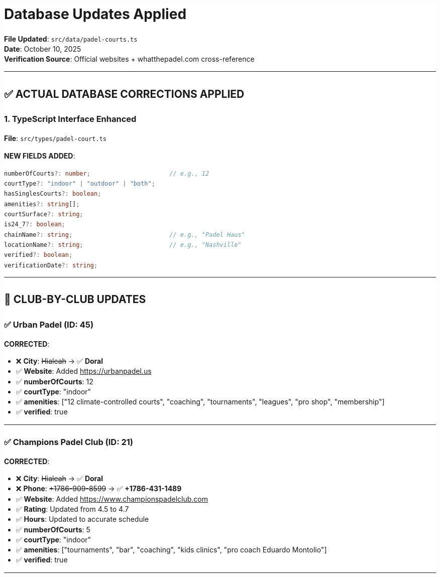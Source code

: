 # Database Updates Applied
**File Updated**: `src/data/padel-courts.ts`  
**Date**: October 10, 2025  
**Verification Source**: Official websites + whatthepadel.com cross-reference

---

## ✅ ACTUAL DATABASE CORRECTIONS APPLIED

### 1. TypeScript Interface Enhanced
**File**: `src/types/padel-court.ts`

**NEW FIELDS ADDED**:
```typescript
numberOfCourts?: number;                      // e.g., 12
courtType?: "indoor" | "outdoor" | "both";   
hasSinglesCourts?: boolean;
amenities?: string[];
courtSurface?: string;
is24_7?: boolean;
chainName?: string;                           // e.g., "Padel Haus"
locationName?: string;                        // e.g., "Nashville"
verified?: boolean;
verificationDate?: string;
```

---

## 🔧 CLUB-BY-CLUB UPDATES

### ✅ Urban Padel (ID: 45)
**CORRECTED**:
- ❌ **City**: ~~Hialeah~~ → ✅ **Doral**
- ✅ **Website**: Added https://urbanpadel.us
- ✅ **numberOfCourts**: 12
- ✅ **courtType**: "indoor"
- ✅ **amenities**: ["12 climate-controlled courts", "coaching", "tournaments", "leagues", "pro shop", "membership"]
- ✅ **verified**: true

---

### ✅ Champions Padel Club (ID: 21)
**CORRECTED**:
- ❌ **City**: ~~Hialeah~~ → ✅ **Doral**
- ❌ **Phone**: ~~+1786-909-8599~~ → ✅ **+1786-431-1489**
- ✅ **Website**: Added https://www.championspadelclub.com
- ✅ **Rating**: Updated from 4.5 to 4.7
- ✅ **Hours**: Updated to accurate schedule
- ✅ **numberOfCourts**: 5
- ✅ **courtType**: "indoor"
- ✅ **amenities**: ["tournaments", "bar", "coaching", "kids clinics", "pro coach Eduardo Montolio"]
- ✅ **verified**: true

---